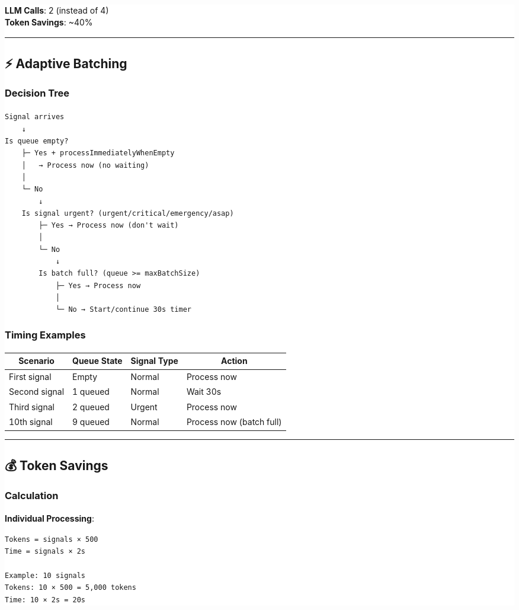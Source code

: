 **LLM Calls**: 2 (instead of 4)  
**Token Savings**: ~40%

---

## ⚡ Adaptive Batching

### Decision Tree

```
Signal arrives
    ↓
Is queue empty?
    ├─ Yes + processImmediatelyWhenEmpty
    │   → Process now (no waiting)
    │
    └─ No
        ↓
    Is signal urgent? (urgent/critical/emergency/asap)
        ├─ Yes → Process now (don't wait)
        │
        └─ No
            ↓
        Is batch full? (queue >= maxBatchSize)
            ├─ Yes → Process now
            │
            └─ No → Start/continue 30s timer
```

### Timing Examples

| Scenario | Queue State | Signal Type | Action |
|----------|-------------|-------------|--------|
| First signal | Empty | Normal | Process now |
| Second signal | 1 queued | Normal | Wait 30s |
| Third signal | 2 queued | Urgent | Process now |
| 10th signal | 9 queued | Normal | Process now (batch full) |

---

## 💰 Token Savings

### Calculation

**Individual Processing**:
```
Tokens = signals × 500
Time = signals × 2s

Example: 10 signals
Tokens: 10 × 500 = 5,000 tokens
Time: 10 × 2s = 20s
```
